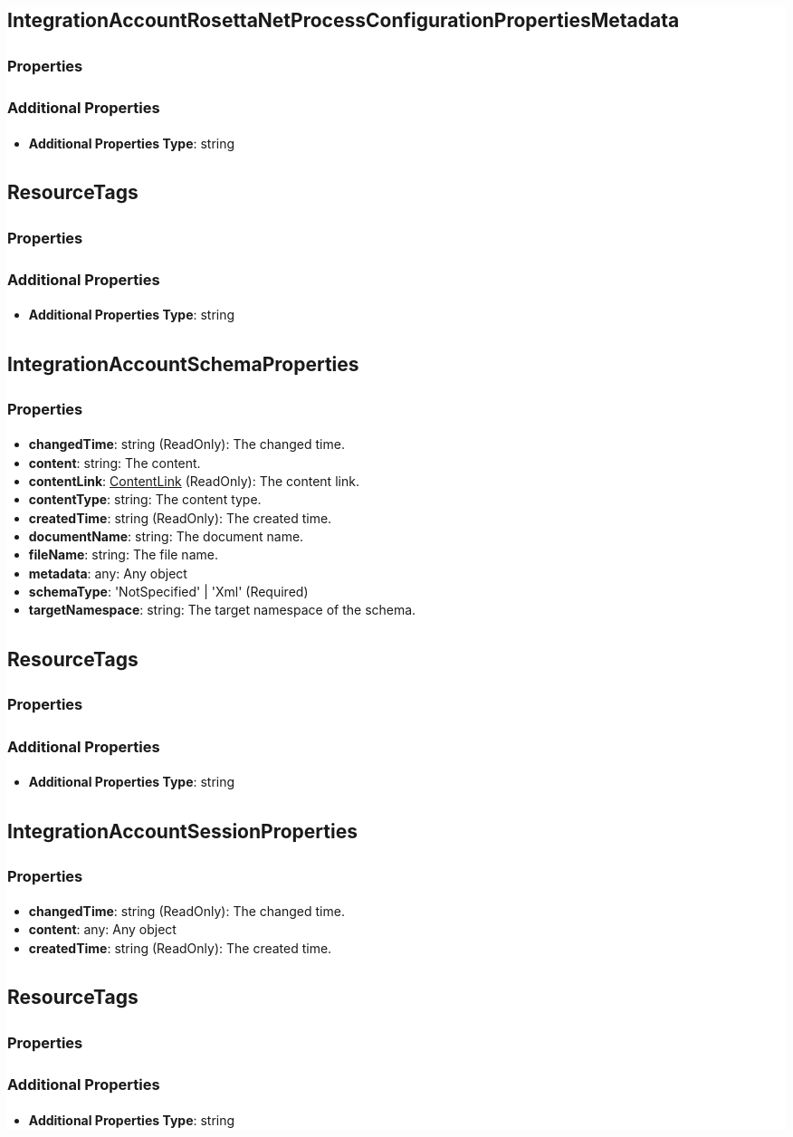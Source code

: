 ## IntegrationAccountRosettaNetProcessConfigurationPropertiesMetadata
### Properties
### Additional Properties
* **Additional Properties Type**: string

## ResourceTags
### Properties
### Additional Properties
* **Additional Properties Type**: string

## IntegrationAccountSchemaProperties
### Properties
* **changedTime**: string (ReadOnly): The changed time.
* **content**: string: The content.
* **contentLink**: [ContentLink](#contentlink) (ReadOnly): The content link.
* **contentType**: string: The content type.
* **createdTime**: string (ReadOnly): The created time.
* **documentName**: string: The document name.
* **fileName**: string: The file name.
* **metadata**: any: Any object
* **schemaType**: 'NotSpecified' | 'Xml' (Required)
* **targetNamespace**: string: The target namespace of the schema.

## ResourceTags
### Properties
### Additional Properties
* **Additional Properties Type**: string

## IntegrationAccountSessionProperties
### Properties
* **changedTime**: string (ReadOnly): The changed time.
* **content**: any: Any object
* **createdTime**: string (ReadOnly): The created time.

## ResourceTags
### Properties
### Additional Properties
* **Additional Properties Type**: string
